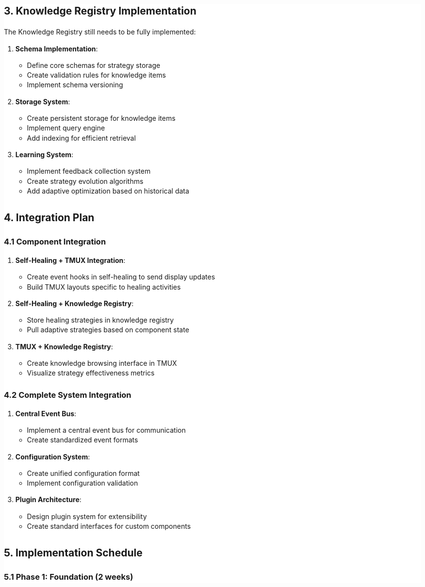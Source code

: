 ## 3. Knowledge Registry Implementation

The Knowledge Registry still needs to be fully implemented:

1. **Schema Implementation**:
   - Define core schemas for strategy storage
   - Create validation rules for knowledge items
   - Implement schema versioning

2. **Storage System**:
   - Create persistent storage for knowledge items
   - Implement query engine
   - Add indexing for efficient retrieval

3. **Learning System**:
   - Implement feedback collection system
   - Create strategy evolution algorithms
   - Add adaptive optimization based on historical data

## 4. Integration Plan

### 4.1 Component Integration

1. **Self-Healing + TMUX Integration**:
   - Create event hooks in self-healing to send display updates
   - Build TMUX layouts specific to healing activities

2. **Self-Healing + Knowledge Registry**:
   - Store healing strategies in knowledge registry
   - Pull adaptive strategies based on component state

3. **TMUX + Knowledge Registry**:
   - Create knowledge browsing interface in TMUX
   - Visualize strategy effectiveness metrics

### 4.2 Complete System Integration

1. **Central Event Bus**:
   - Implement a central event bus for communication
   - Create standardized event formats

2. **Configuration System**:
   - Create unified configuration format
   - Implement configuration validation

3. **Plugin Architecture**:
   - Design plugin system for extensibility
   - Create standard interfaces for custom components

## 5. Implementation Schedule

### 5.1 Phase 1: Foundation (2 weeks)
